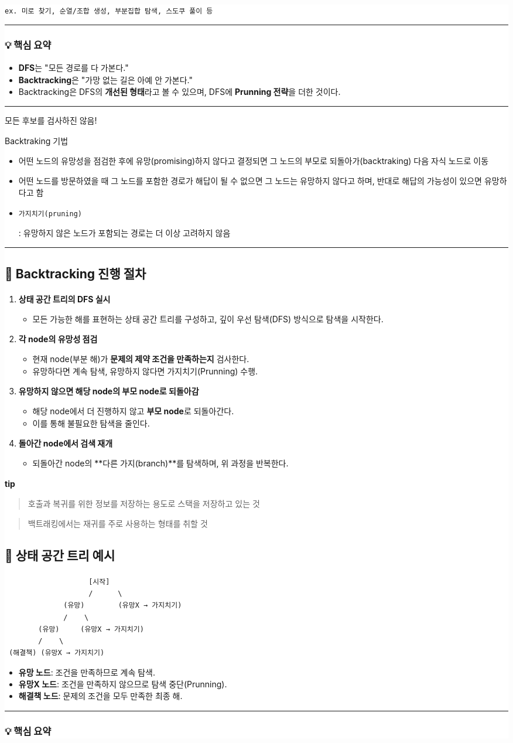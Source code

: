 ```ex. 미로 찾기, 순열/조합 생성, 부분집합 탐색, 스도쿠 풀이 등```

---

### 💡 핵심 요약
- **DFS**는 "모든 경로를 다 가본다."
- **Backtracking**은 "가망 없는 길은 아예 안 가본다."
- Backtracking은 DFS의 **개선된 형태**라고 볼 수 있으며, DFS에 **Prunning 전략**을 더한 것이다.

---

모든 후보를 검사하진 않음!

Backtraking 기법
- 어떤 노드의 유망성을 점검한 후에 유망(promising)하지 않다고 결정되면 그 노드의 부모로 되돌아가(backtraking) 다음 자식 노드로 이동

- 어떤 노드를 방문하였을 때 그 노드를 포함한 경로가 해답이 될 수 없으면 그 노드는 유망하지 않다고 하며, 반대로 해답의 가능성이 있으면 유망하다고 함

- ```가지치기(pruning)```

  : 유망하지 않은 노드가 포함되는 경로는 더 이상 고려하지 않음

---

## 📌 Backtracking 진행 절차

1. **상태 공간 트리의 DFS 실시**  
   - 모든 가능한 해를 표현하는 상태 공간 트리를 구성하고, 깊이 우선 탐색(DFS) 방식으로 탐색을 시작한다.

2. **각 node의 유망성 점검**  
   - 현재 node(부분 해)가 **문제의 제약 조건을 만족하는지** 검사한다.  
   - 유망하다면 계속 탐색, 유망하지 않다면 가지치기(Prunning) 수행.

3. **유망하지 않으면 해당 node의 부모 node로 되돌아감**  
   - 해당 node에서 더 진행하지 않고 **부모 node**로 되돌아간다.  
   - 이를 통해 불필요한 탐색을 줄인다.

4. **돌아간 node에서 검색 재개**  
   - 되돌아간 node의 **다른 가지(branch)**를 탐색하며, 위 과정을 반복한다.

**tip**

> 호출과 복귀를 위한 정보를 저장하는 용도로 스택을 저장하고 있는 것

> 백트래킹에서는 재귀를 주로 사용하는 형태를 취할 것

## 🔹 상태 공간 트리 예시
```
                    [시작]
                    /      \
              (유망)        (유망X → 가지치기)
              /    \
        (유망)     (유망X → 가지치기)
        /    \     
 (해결책) (유망X → 가지치기)
```

- **유망 노드**: 조건을 만족하므로 계속 탐색.
- **유망X 노드**: 조건을 만족하지 않으므로 탐색 중단(Prunning).
- **해결책 노드**: 문제의 조건을 모두 만족한 최종 해.

---

### 💡 핵심 요약
```